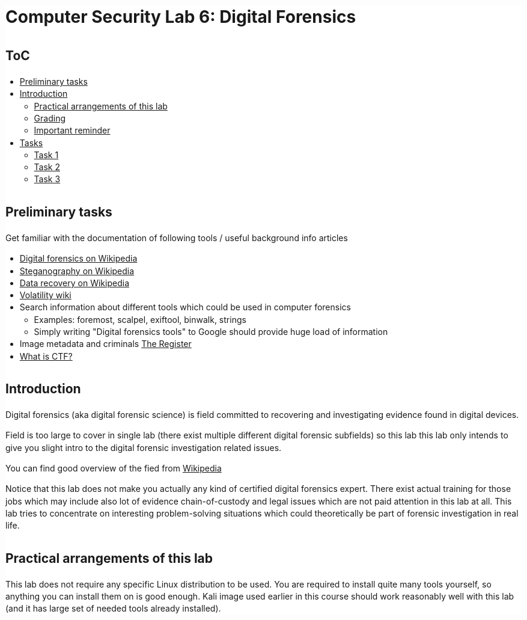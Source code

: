 Computer Security Lab 6: Digital Forensics
====

## ToC
* [Preliminary tasks](#Preliminary-tasks)
* [Introduction](#Introduction)
  * [Practical arrangements of this lab](#Practical-arrangements-of-this-lab)
  * [Grading](#Grading)
  * [Important reminder](#Important-reminder)
* [Tasks](#Tasks)
  * [Task 1](#Task-1)
  * [Task 2](#Task-2)
  * [Task 3](#Task-3)

## Preliminary tasks

Get familiar with the documentation of following tools / useful background info articles
* [Digital forensics on Wikipedia](https://en.wikipedia.org/wiki/Digital_forensics)
* [Steganography on Wikipedia](https://en.wikipedia.org/wiki/Steganography)
* [Data recovery on Wikipedia](https://en.wikipedia.org/wiki/Data_recovery)
* [Volatility wiki](https://github.com/volatilityfoundation/volatility/wiki)
* Search information about different tools which could be used in computer forensics
  * Examples: foremost, scalpel, exiftool, binwalk, strings
  * Simply writing "Digital forensics tools" to Google should provide huge load of information
* Image metadata and criminals [The Register](https://www.theregister.co.uk/2016/09/19/dark_web_drug_sellers_shutter_locationtracking_exif_data_from_photos/)
* [What is CTF?](https://dev.to/atan/what-is-ctf-and-how-to-get-started-3f04)

## Introduction

Digital forensics (aka digital forensic science) is field committed to recovering and investigating evidence found in digital devices.

Field is too large to cover in single lab (there exist multiple different digital forensic subfields) so this lab this lab only intends to give you slight intro to the digital forensic investigation related issues.

You can find good overview of the fied from [Wikipedia](https://en.wikipedia.org/wiki/Digital_forensics)

Notice that this lab does not make you actually any kind of certified digital forensics expert.
There exist actual training for those jobs which may include also lot of evidence chain-of-custody and legal issues which are not paid attention in this lab at all.
This lab tries to concentrate on interesting problem-solving situations which could theoretically be part of forensic investigation in real life.

## Practical arrangements of this lab

This lab does not require any specific Linux distribution to be used.
You are required to install quite many tools yourself, so anything you can install them on is good enough.
Kali image used earlier in this course should work reasonably well with this lab (and it has large set of needed tools already installed).
